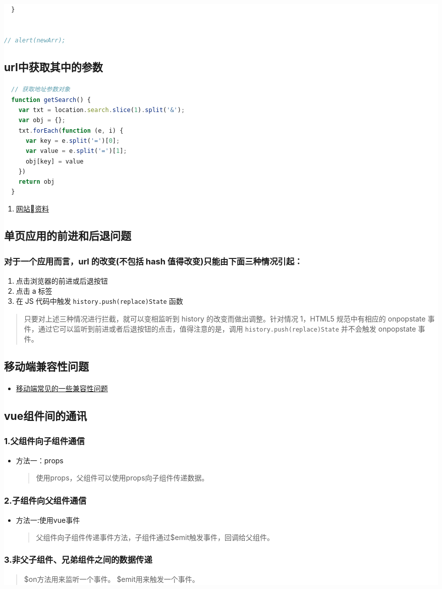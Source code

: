 ```js
  }


// alert(newArr);
```

## url中获取其中的参数
```js
  // 获取地址参数对象
  function getSearch() {
    var txt = location.search.slice(1).split('&');
    var obj = {};
    txt.forEach(function (e, i) {
      var key = e.split('=')[0];
      var value = e.split('=')[1];
      obj[key] = value
    })
    return obj
  }
```
1. [网站资料](https://www.jianshu.com/p/3a449542a4d6)

## 单页应用的前进和后退问题

### 对于一个应用而言，url 的改变(不包括 hash 值得改变)只能由下面三种情况引起：
1. 点击浏览器的前进或后退按钮
2. 点击 a 标签
3. 在 JS 代码中触发 `history.push(replace)State` 函数
> 只要对上述三种情况进行拦截，就可以变相监听到 history 的改变而做出调整。针对情况 1，HTML5 规范中有相应的 onpopstate 事件，通过它可以监听到前进或者后退按钮的点击，值得注意的是，调用 `history.push(replace)State` 并不会触发 onpopstate 事件。


## 移动端兼容性问题
- [移动端常见的一些兼容性问题](https://blog.csdn.net/hardgirls/article/details/51722519)

## vue组件间的通讯
### 1.父组件向子组件通信
- 方法一：props 
  > 使用props，父组件可以使用props向子组件传递数据。

### 2.子组件向父组件通信

- 方法一:使用vue事件
  > 父组件向子组件传递事件方法，子组件通过$emit触发事件，回调给父组件。
  
### 3.非父子组件、兄弟组件之间的数据传递

> $on方法用来监听一个事件。
> $emit用来触发一个事件。
